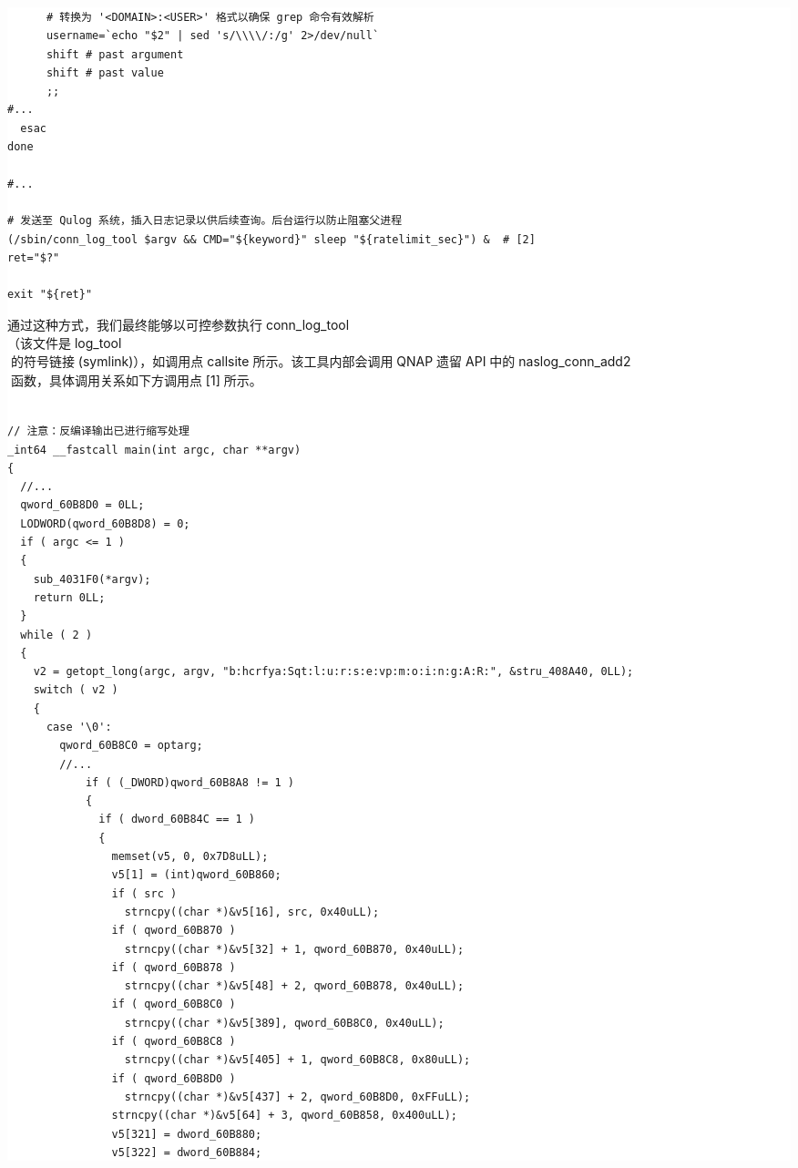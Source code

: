 ```
      # 转换为 '<DOMAIN>:<USER>' 格式以确保 grep 命令有效解析
      username=`echo "$2" | sed 's/\\\\/:/g' 2>/dev/null`
      shift # past argument
      shift # past value
      ;;
#...
  esac
done

#...

# 发送至 Qulog 系统，插入日志记录以供后续查询。后台运行以防止阻塞父进程
(/sbin/conn_log_tool $argv && CMD="${keyword}" sleep "${ratelimit_sec}") &  # [2]
ret="$?"

exit "${ret}"
```  
  
通过这种方式，我们最终能够以可控参数执行 conn_log_tool  
（该文件是 log_tool  
 的符号链接 (symlink)），如调用点 callsite 所示。该工具内部会调用 QNAP 遗留 API 中的 naslog_conn_add2  
 函数，具体调用关系如下方调用点 [1] 所示。  
```

// 注意：反编译输出已进行缩写处理
_int64 __fastcall main(int argc, char **argv)
{
  //...
  qword_60B8D0 = 0LL;
  LODWORD(qword_60B8D8) = 0;
  if ( argc <= 1 )
  {
    sub_4031F0(*argv);
    return 0LL;
  }
  while ( 2 )
  {
    v2 = getopt_long(argc, argv, "b:hcrfya:Sqt:l:u:r:s:e:vp:m:o:i:n:g:A:R:", &stru_408A40, 0LL);
    switch ( v2 )
    {
      case '\0':
        qword_60B8C0 = optarg;
        //...
            if ( (_DWORD)qword_60B8A8 != 1 )
            {
              if ( dword_60B84C == 1 )
              {
                memset(v5, 0, 0x7D8uLL);
                v5[1] = (int)qword_60B860;
                if ( src )
                  strncpy((char *)&v5[16], src, 0x40uLL);
                if ( qword_60B870 )
                  strncpy((char *)&v5[32] + 1, qword_60B870, 0x40uLL);
                if ( qword_60B878 )
                  strncpy((char *)&v5[48] + 2, qword_60B878, 0x40uLL);
                if ( qword_60B8C0 )
                  strncpy((char *)&v5[389], qword_60B8C0, 0x40uLL);
                if ( qword_60B8C8 )
                  strncpy((char *)&v5[405] + 1, qword_60B8C8, 0x80uLL);
                if ( qword_60B8D0 )
                  strncpy((char *)&v5[437] + 2, qword_60B8D0, 0xFFuLL);
                strncpy((char *)&v5[64] + 3, qword_60B858, 0x400uLL);
                v5[321] = dword_60B880;
                v5[322] = dword_60B884;
```